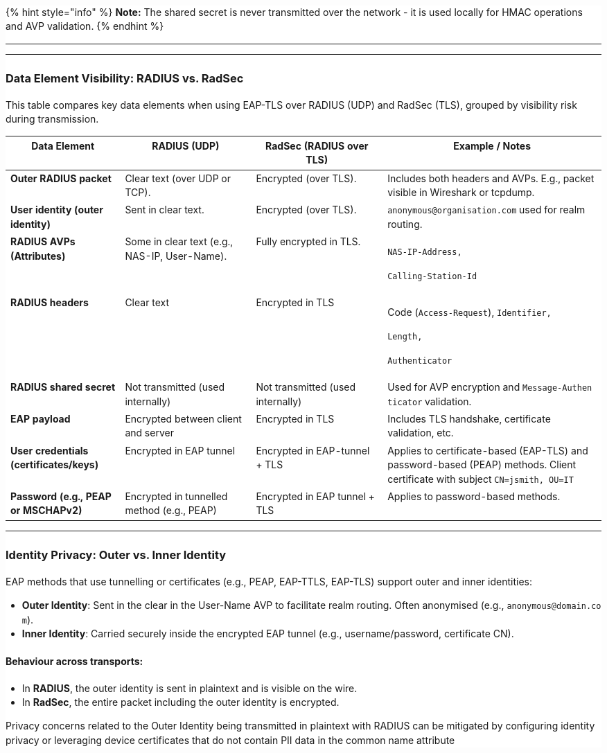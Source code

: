 {% hint style="info" %}
**Note:** The shared secret is never transmitted over the network - it is used locally for HMAC operations and AVP validation.
{% endhint %}

***

***

### Data Element Visibility: RADIUS vs. RadSec

This table compares key data elements when using EAP-TLS over RADIUS (UDP) and RadSec (TLS), grouped by visibility risk during transmission.

<table data-full-width="false"><thead><tr><th width="151.4000244140625">Data Element</th><th width="175.0001220703125">RADIUS (UDP)</th><th width="175.80010986328125">RadSec (RADIUS over TLS)</th><th>Example / Notes</th></tr></thead><tbody><tr><td><strong>Outer RADIUS packet</strong></td><td>Clear text (over UDP or TCP).</td><td>Encrypted (over TLS).</td><td>Includes both headers and AVPs. E.g., packet visible in Wireshark or tcpdump.</td></tr><tr><td><strong>User identity (outer identity)</strong></td><td>Sent in clear text.</td><td>Encrypted (over TLS).</td><td><code>anonymous@organisation.com</code> used for realm routing.</td></tr><tr><td><strong>RADIUS AVPs (Attributes)</strong></td><td>Some in clear text (e.g., NAS-IP, User-Name).</td><td>Fully encrypted in TLS.</td><td><p><code>NAS-IP-Address,</code></p><p> <code>Calling-Station-Id</code></p></td></tr><tr><td><strong>RADIUS headers</strong></td><td>Clear text</td><td>Encrypted in TLS</td><td><p>Code (<code>Access-Request</code>), <code>Identifier,</code> </p><p><code>Length,</code> </p><p><code>Authenticator</code></p></td></tr><tr><td><strong>RADIUS shared secret</strong></td><td>Not transmitted (used internally)</td><td>Not transmitted (used internally)</td><td>Used for AVP encryption and <code>Message-Authenticator</code> validation.</td></tr><tr><td><strong>EAP payload</strong> </td><td>Encrypted between client and server</td><td>Encrypted in TLS</td><td>Includes TLS handshake, certificate validation, etc.</td></tr><tr><td><strong>User credentials (certificates/keys)</strong></td><td>Encrypted in EAP tunnel</td><td>Encrypted in EAP-tunnel + TLS</td><td>Applies to certificate-based (EAP-TLS) and password-based (PEAP) methods. Client certificate with subject <code>CN=jsmith, OU=IT</code></td></tr><tr><td><strong>Password (e.g., PEAP or MSCHAPv2)</strong></td><td>Encrypted in tunnelled method (e.g., PEAP)</td><td>Encrypted in EAP tunnel + TLS</td><td>Applies to password-based methods.</td></tr></tbody></table>

***

### Identity Privacy: Outer vs. Inner Identity

EAP methods that use tunnelling or certificates (e.g., PEAP, EAP-TTLS, EAP-TLS) support outer and inner identities:

* **Outer Identity**: Sent in the clear in the User-Name AVP to facilitate realm routing. Often anonymised (e.g.,  `anonymous@domain.com`).
* **Inner Identity**: Carried securely inside the encrypted EAP tunnel (e.g., username/password, certificate CN).

#### Behaviour across transports:

* In **RADIUS**, the outer identity is sent in plaintext and is visible on the wire.
* In **RadSec**, the entire packet including the outer identity is encrypted.

Privacy concerns related to the Outer Identity being transmitted in plaintext with RADIUS can be mitigated by configuring identity privacy or leveraging device certificates that do not contain PII data in the common name attribute
